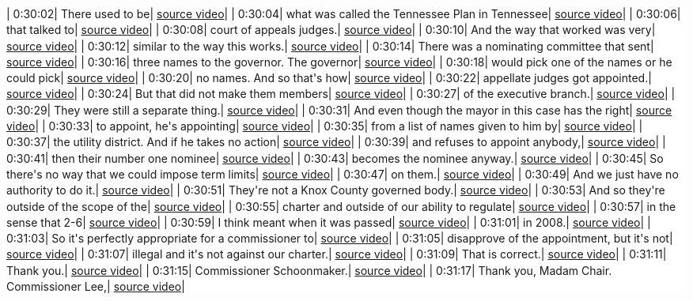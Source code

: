 | 0:30:02| There used to be| [source video](https://archive.org/details/co-com-r-267-220926-business-part-2?start=1802)|
| 0:30:04| what was called the Tennessee Plan in Tennessee| [source video](https://archive.org/details/co-com-r-267-220926-business-part-2?start=1804)|
| 0:30:06| that talked to| [source video](https://archive.org/details/co-com-r-267-220926-business-part-2?start=1806)|
| 0:30:08| court of appeals judges.| [source video](https://archive.org/details/co-com-r-267-220926-business-part-2?start=1808)|
| 0:30:10| And the way that worked was very| [source video](https://archive.org/details/co-com-r-267-220926-business-part-2?start=1810)|
| 0:30:12| similar to the way this works.| [source video](https://archive.org/details/co-com-r-267-220926-business-part-2?start=1812)|
| 0:30:14| There was a nominating committee that sent| [source video](https://archive.org/details/co-com-r-267-220926-business-part-2?start=1814)|
| 0:30:16| three names to the governor. The governor| [source video](https://archive.org/details/co-com-r-267-220926-business-part-2?start=1816)|
| 0:30:18| would pick one of the names or he could pick| [source video](https://archive.org/details/co-com-r-267-220926-business-part-2?start=1818)|
| 0:30:20| no names. And so that's how| [source video](https://archive.org/details/co-com-r-267-220926-business-part-2?start=1820)|
| 0:30:22| appellate judges got appointed.| [source video](https://archive.org/details/co-com-r-267-220926-business-part-2?start=1822)|
| 0:30:24| But that did not make them members| [source video](https://archive.org/details/co-com-r-267-220926-business-part-2?start=1824)|
| 0:30:27| of the executive branch.| [source video](https://archive.org/details/co-com-r-267-220926-business-part-2?start=1827)|
| 0:30:29| They were still a separate thing.| [source video](https://archive.org/details/co-com-r-267-220926-business-part-2?start=1829)|
| 0:30:31| And even though the mayor in this case has the right| [source video](https://archive.org/details/co-com-r-267-220926-business-part-2?start=1831)|
| 0:30:33| to appoint, he's appointing| [source video](https://archive.org/details/co-com-r-267-220926-business-part-2?start=1833)|
| 0:30:35| from a list of names given to him by| [source video](https://archive.org/details/co-com-r-267-220926-business-part-2?start=1835)|
| 0:30:37| the utility district. And if he takes no action| [source video](https://archive.org/details/co-com-r-267-220926-business-part-2?start=1837)|
| 0:30:39| and refuses to appoint anybody,| [source video](https://archive.org/details/co-com-r-267-220926-business-part-2?start=1839)|
| 0:30:41| then their number one nominee| [source video](https://archive.org/details/co-com-r-267-220926-business-part-2?start=1841)|
| 0:30:43| becomes the nominee anyway.| [source video](https://archive.org/details/co-com-r-267-220926-business-part-2?start=1843)|
| 0:30:45| So there's no way that we could impose term limits| [source video](https://archive.org/details/co-com-r-267-220926-business-part-2?start=1845)|
| 0:30:47| on them.| [source video](https://archive.org/details/co-com-r-267-220926-business-part-2?start=1847)|
| 0:30:49| And we just have no authority to do it.| [source video](https://archive.org/details/co-com-r-267-220926-business-part-2?start=1849)|
| 0:30:51| They're not a Knox County governed body.| [source video](https://archive.org/details/co-com-r-267-220926-business-part-2?start=1851)|
| 0:30:53| And so they're outside of the scope of the| [source video](https://archive.org/details/co-com-r-267-220926-business-part-2?start=1853)|
| 0:30:55| charter and outside of our ability to regulate| [source video](https://archive.org/details/co-com-r-267-220926-business-part-2?start=1855)|
| 0:30:57| in the sense that 2-6| [source video](https://archive.org/details/co-com-r-267-220926-business-part-2?start=1857)|
| 0:30:59| I think meant when it was passed| [source video](https://archive.org/details/co-com-r-267-220926-business-part-2?start=1859)|
| 0:31:01| in 2008.| [source video](https://archive.org/details/co-com-r-267-220926-business-part-2?start=1861)|
| 0:31:03| So it's perfectly appropriate for a commissioner to| [source video](https://archive.org/details/co-com-r-267-220926-business-part-2?start=1863)|
| 0:31:05| disapprove of the appointment, but it's not| [source video](https://archive.org/details/co-com-r-267-220926-business-part-2?start=1865)|
| 0:31:07| illegal and it's not against our charter.| [source video](https://archive.org/details/co-com-r-267-220926-business-part-2?start=1867)|
| 0:31:09| That is correct.| [source video](https://archive.org/details/co-com-r-267-220926-business-part-2?start=1869)|
| 0:31:11| Thank you.| [source video](https://archive.org/details/co-com-r-267-220926-business-part-2?start=1871)|
| 0:31:15| Commissioner Schoonmaker.| [source video](https://archive.org/details/co-com-r-267-220926-business-part-2?start=1875)|
| 0:31:17| Thank you, Madam Chair. Commissioner Lee,| [source video](https://archive.org/details/co-com-r-267-220926-business-part-2?start=1877)|